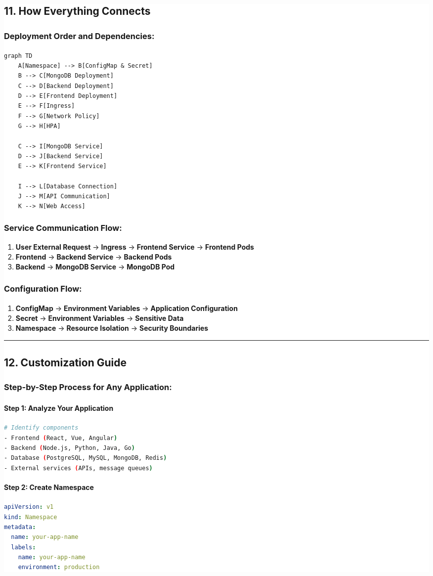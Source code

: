 ## **11. How Everything Connects**

### **Deployment Order and Dependencies:**

```mermaid
graph TD
    A[Namespace] --> B[ConfigMap & Secret]
    B --> C[MongoDB Deployment]
    C --> D[Backend Deployment]
    D --> E[Frontend Deployment]
    E --> F[Ingress]
    F --> G[Network Policy]
    G --> H[HPA]
    
    C --> I[MongoDB Service]
    D --> J[Backend Service]
    E --> K[Frontend Service]
    
    I --> L[Database Connection]
    J --> M[API Communication]
    K --> N[Web Access]
```

### **Service Communication Flow:**

1. **User External Request** → **Ingress** → **Frontend Service** → **Frontend Pods**
2. **Frontend** → **Backend Service** → **Backend Pods**
3. **Backend** → **MongoDB Service** → **MongoDB Pod**

### **Configuration Flow:**

1. **ConfigMap** → **Environment Variables** → **Application Configuration**
2. **Secret** → **Environment Variables** → **Sensitive Data**
3. **Namespace** → **Resource Isolation** → **Security Boundaries**

---

## **12. Customization Guide**

### **Step-by-Step Process for Any Application:**

#### **Step 1: Analyze Your Application**
```bash
# Identify components
- Frontend (React, Vue, Angular)
- Backend (Node.js, Python, Java, Go)
- Database (PostgreSQL, MySQL, MongoDB, Redis)
- External services (APIs, message queues)
```

#### **Step 2: Create Namespace**
```yaml
apiVersion: v1
kind: Namespace
metadata:
  name: your-app-name
  labels:
    name: your-app-name
    environment: production
```
